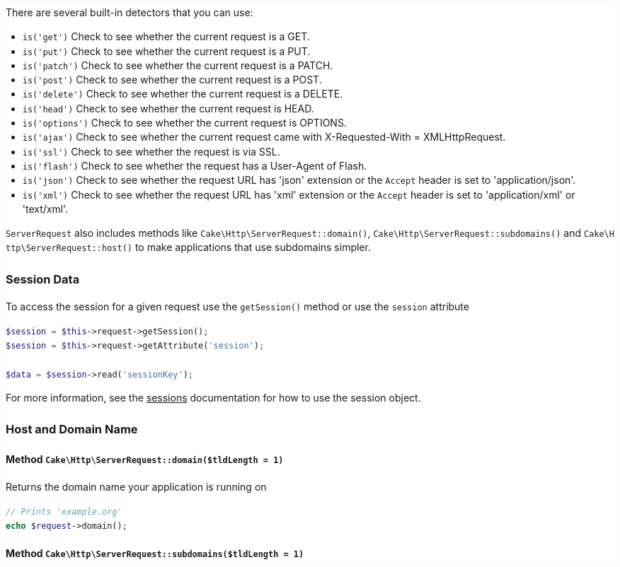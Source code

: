 There are several built-in detectors that you can use:

- `is('get')` Check to see whether the current request is a GET.
- `is('put')` Check to see whether the current request is a PUT.
- `is('patch')` Check to see whether the current request is a PATCH.
- `is('post')` Check to see whether the current request is a POST.
- `is('delete')` Check to see whether the current request is a DELETE.
- `is('head')` Check to see whether the current request is HEAD.
- `is('options')` Check to see whether the current request is OPTIONS.
- `is('ajax')` Check to see whether the current request came with
  X-Requested-With = XMLHttpRequest.
- `is('ssl')` Check to see whether the request is via SSL.
- `is('flash')` Check to see whether the request has a User-Agent of Flash.
- `is('json')` Check to see whether the request URL has 'json' extension or the
  `Accept` header is set to 'application/json'.
- `is('xml')` Check to see whether the request URL has 'xml' extension or the `Accept` header is set to
  'application/xml' or 'text/xml'.

`ServerRequest` also includes methods like
`Cake\Http\ServerRequest::domain()`,
`Cake\Http\ServerRequest::subdomains()` and
`Cake\Http\ServerRequest::host()` to make applications that use
subdomains simpler.

### Session Data

To access the session for a given request use the `getSession()` method or use the `session` attribute

```php
$session = $this->request->getSession();
$session = $this->request->getAttribute('session');

$data = $session->read('sessionKey');

```

For more information, see the [sessions](../development/sessions.md) documentation for how
to use the session object.

### Host and Domain Name

#### Method `Cake\Http\ServerRequest::domain($tldLength = 1)`

Returns the domain name your application is running on

```php
// Prints 'example.org'
echo $request->domain();

```

#### Method `Cake\Http\ServerRequest::subdomains($tldLength = 1)`
